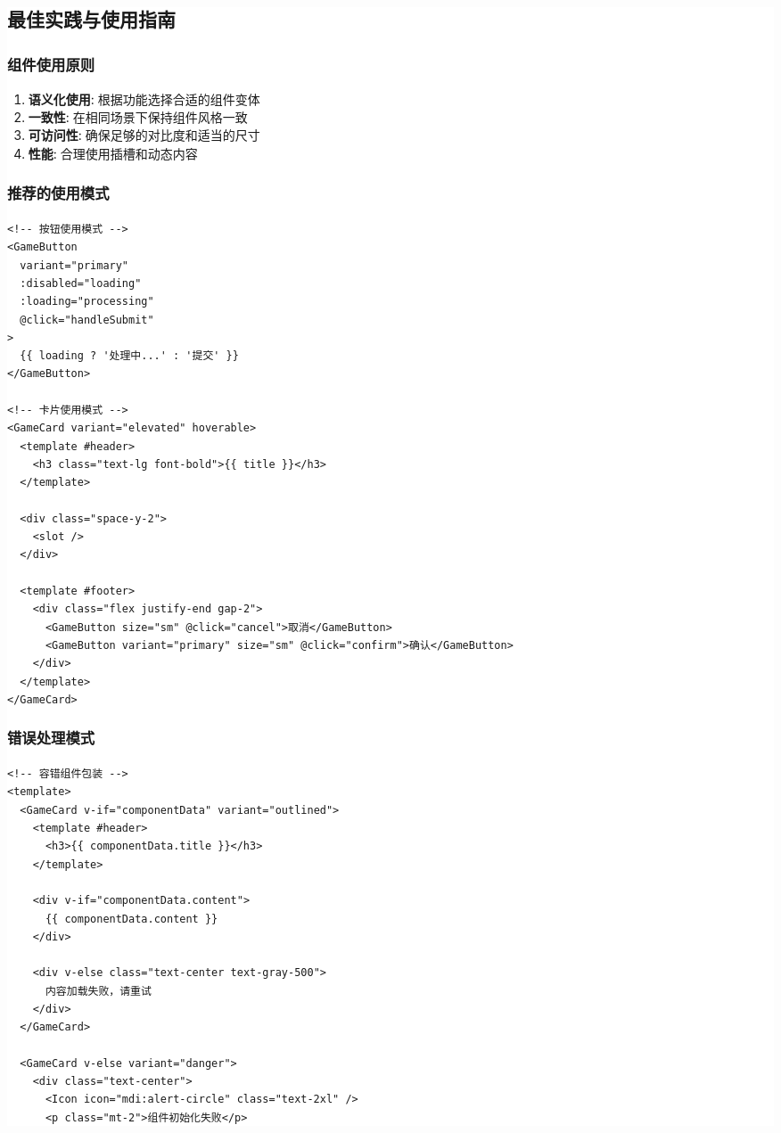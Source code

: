 ## 最佳实践与使用指南

### 组件使用原则

1. **语义化使用**: 根据功能选择合适的组件变体
2. **一致性**: 在相同场景下保持组件风格一致
3. **可访问性**: 确保足够的对比度和适当的尺寸
4. **性能**: 合理使用插槽和动态内容

### 推荐的使用模式

```vue
<!-- 按钮使用模式 -->
<GameButton 
  variant="primary" 
  :disabled="loading"
  :loading="processing"
  @click="handleSubmit"
>
  {{ loading ? '处理中...' : '提交' }}
</GameButton>

<!-- 卡片使用模式 -->
<GameCard variant="elevated" hoverable>
  <template #header>
    <h3 class="text-lg font-bold">{{ title }}</h3>
  </template>
  
  <div class="space-y-2">
    <slot />
  </div>
  
  <template #footer>
    <div class="flex justify-end gap-2">
      <GameButton size="sm" @click="cancel">取消</GameButton>
      <GameButton variant="primary" size="sm" @click="confirm">确认</GameButton>
    </div>
  </template>
</GameCard>
```

### 错误处理模式

```vue
<!-- 容错组件包装 -->
<template>
  <GameCard v-if="componentData" variant="outlined">
    <template #header>
      <h3>{{ componentData.title }}</h3>
    </template>
    
    <div v-if="componentData.content">
      {{ componentData.content }}
    </div>
    
    <div v-else class="text-center text-gray-500">
      内容加载失败，请重试
    </div>
  </GameCard>
  
  <GameCard v-else variant="danger">
    <div class="text-center">
      <Icon icon="mdi:alert-circle" class="text-2xl" />
      <p class="mt-2">组件初始化失败</p>
```